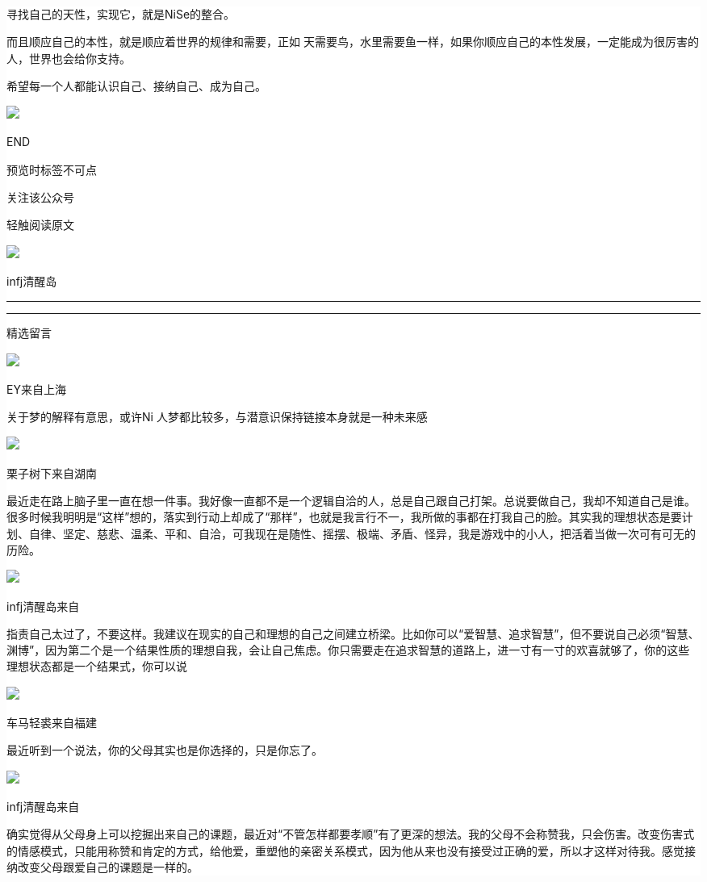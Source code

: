   寻找自己的天性，实现它，就是NiSe的整合。
  
  而且顺应自己的本性，就是顺应着世界的规律和需要，正如 天需要鸟，水里需要鱼一样，如果你顺应自己的本性发展，一定能成为很厉害的人，世界也会给你支持。
  
  希望每一个人都能认识自己、接纳自己、成为自己。
  
  ![](https://mmbiz.qpic.cn/mmbiz_gif/7FiadXCUBpqt43ySAFleQonQAWQDMwvCPOiaiaFlUYSG8ibicVqc4d5rBa4niaAWr9DmauJ43FCich2gaNDU6PiaKZQf6w/640?wx_fmt=gif)
  
  END
  
  预览时标签不可点
  
    
  关注该公众号
  
  轻触阅读原文
  
  ![](http://mmbiz.qpic.cn/mmbiz_png/DZCdtia4bJxpcRrqEcIicNn7icChObS1Eqm6u2hlN1LGAHvlMHZg6O2a3A47KdeC6IqvVTuryNZQpDFQ1LX3JvT9w/0?wx_fmt=png)
  
  infj清醒岛
  
  ---
  
  ---
  
  精选留言
  
  ![](http://mmsns.qpic.cn/mmsns/iaxNB5XaibCeLTYWIUGCYm7cS1kFxTx4ibUSEBZJ6VnOdXPDItJ9PaGRg/0)
  
  EY来自上海
  
  关于梦的解释有意思，或许Ni 人梦都比较多，与潜意识保持链接本身就是一种未来感
  
  ![](http://mmsns.qpic.cn/mmsns/iaxNB5XaibCeLTYWIUGCYm7cS1kFxTx4ibUSEBZJ6VnOdXPDItJ9PaGRg/0)
  
  栗子树下来自湖南
  
  最近走在路上脑子里一直在想一件事。我好像一直都不是一个逻辑自洽的人，总是自己跟自己打架。总说要做自己，我却不知道自己是谁。很多时候我明明是“这样”想的，落实到行动上却成了“那样”，也就是我言行不一，我所做的事都在打我自己的脸。其实我的理想状态是要计划、自律、坚定、慈悲、温柔、平和、自洽，可我现在是随性、摇摆、极端、矛盾、怪异，我是游戏中的小人，把活着当做一次可有可无的历险。
  
  ![](http://wx.qlogo.cn/mmhead/Q3auHgzwzM4icoibBPppWkMrbLG1lB8KhWHaiaiabBib87BTTdVQC8Cyacg/64)
  
  infj清醒岛来自
  
  指责自己太过了，不要这样。我建议在现实的自己和理想的自己之间建立桥梁。比如你可以“爱智慧、追求智慧”，但不要说自己必须“智慧、渊博”，因为第二个是一个结果性质的理想自我，会让自己焦虑。你只需要走在追求智慧的道路上，进一寸有一寸的欢喜就够了，你的这些理想状态都是一个结果式，你可以说
  
  ![](http://mmsns.qpic.cn/mmsns/iaxNB5XaibCeLTYWIUGCYm7cS1kFxTx4ibUSEBZJ6VnOdXPDItJ9PaGRg/0)
  
  车马轻裘来自福建
  
  最近听到一个说法，你的父母其实也是你选择的，只是你忘了。
  
  ![](http://wx.qlogo.cn/mmhead/Q3auHgzwzM4icoibBPppWkMrbLG1lB8KhWHaiaiabBib87BTTdVQC8Cyacg/64)
  
  infj清醒岛来自
  
  确实觉得从父母身上可以挖掘出来自己的课题，最近对“不管怎样都要孝顺”有了更深的想法。我的父母不会称赞我，只会伤害。改变伤害式的情感模式，只能用称赞和肯定的方式，给他爱，重塑他的亲密关系模式，因为他从来也没有接受过正确的爱，所以才这样对待我。感觉接纳改变父母跟爱自己的课题是一样的。
  